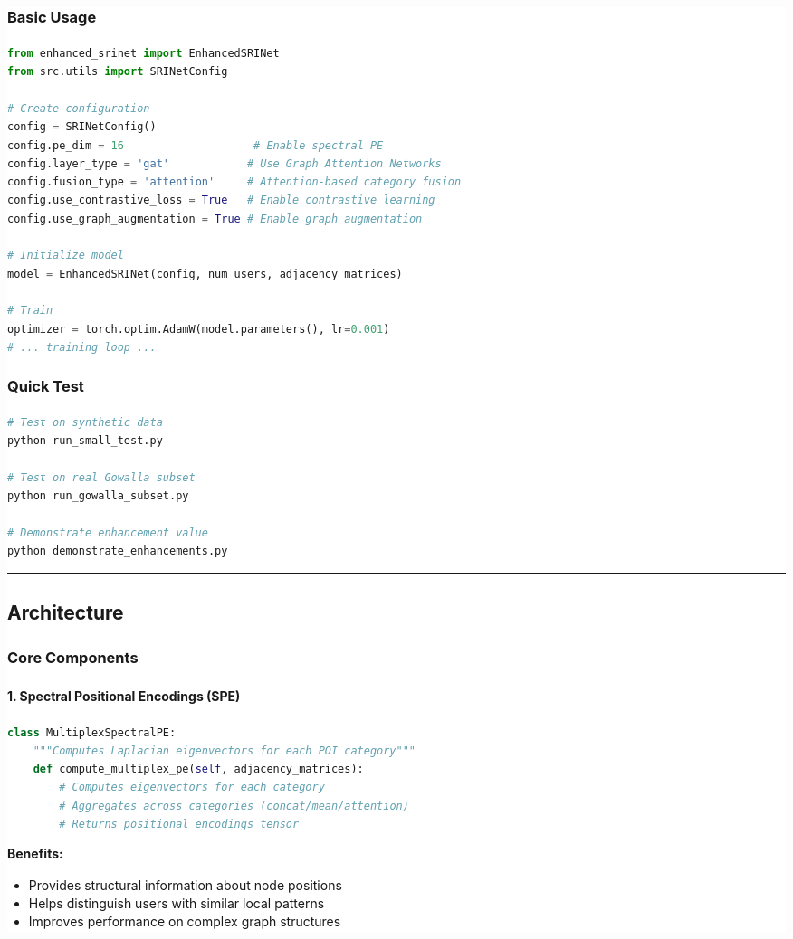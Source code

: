 ### Basic Usage
```python
from enhanced_srinet import EnhancedSRINet
from src.utils import SRINetConfig

# Create configuration
config = SRINetConfig()
config.pe_dim = 16                    # Enable spectral PE
config.layer_type = 'gat'            # Use Graph Attention Networks
config.fusion_type = 'attention'     # Attention-based category fusion
config.use_contrastive_loss = True   # Enable contrastive learning
config.use_graph_augmentation = True # Enable graph augmentation

# Initialize model
model = EnhancedSRINet(config, num_users, adjacency_matrices)

# Train
optimizer = torch.optim.AdamW(model.parameters(), lr=0.001)
# ... training loop ...
```

### Quick Test
```bash
# Test on synthetic data
python run_small_test.py

# Test on real Gowalla subset
python run_gowalla_subset.py

# Demonstrate enhancement value
python demonstrate_enhancements.py
```

---

## Architecture

### Core Components

#### 1. Spectral Positional Encodings (SPE)
```python
class MultiplexSpectralPE:
    """Computes Laplacian eigenvectors for each POI category"""
    def compute_multiplex_pe(self, adjacency_matrices):
        # Computes eigenvectors for each category
        # Aggregates across categories (concat/mean/attention)
        # Returns positional encodings tensor
```

**Benefits:**
- Provides structural information about node positions
- Helps distinguish users with similar local patterns
- Improves performance on complex graph structures
